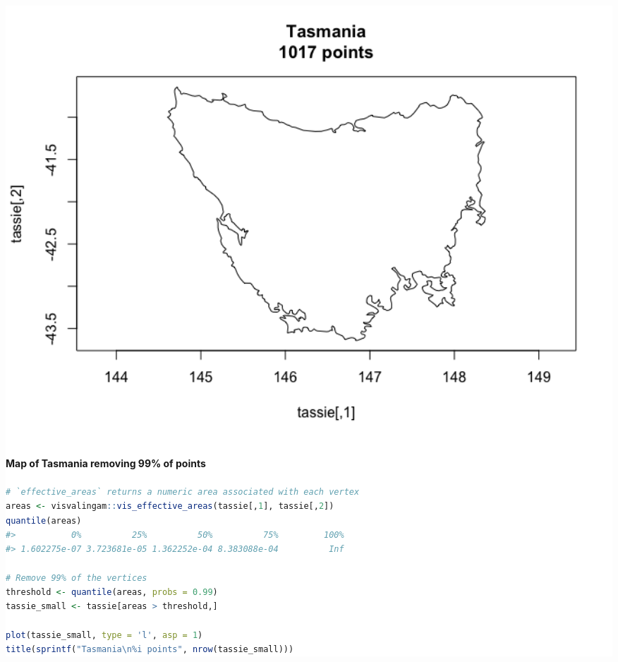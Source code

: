 <img src="man/figures/README-raw_tassie-1.png" width="100%" />

#### Map of Tasmania removing 99% of points

``` r
# `effective_areas` returns a numeric area associated with each vertex
areas <- visvalingam::vis_effective_areas(tassie[,1], tassie[,2])
quantile(areas)
#>           0%          25%          50%          75%         100% 
#> 1.602275e-07 3.723681e-05 1.362252e-04 8.383088e-04          Inf

# Remove 99% of the vertices
threshold <- quantile(areas, probs = 0.99)
tassie_small <- tassie[areas > threshold,]

plot(tassie_small, type = 'l', asp = 1)
title(sprintf("Tasmania\n%i points", nrow(tassie_small)))
```

